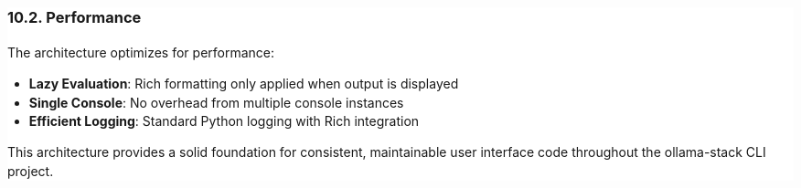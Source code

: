 ### 10.2. Performance

The architecture optimizes for performance:

- **Lazy Evaluation**: Rich formatting only applied when output is displayed
- **Single Console**: No overhead from multiple console instances
- **Efficient Logging**: Standard Python logging with Rich integration

This architecture provides a solid foundation for consistent, maintainable user interface code throughout the ollama-stack CLI project. 